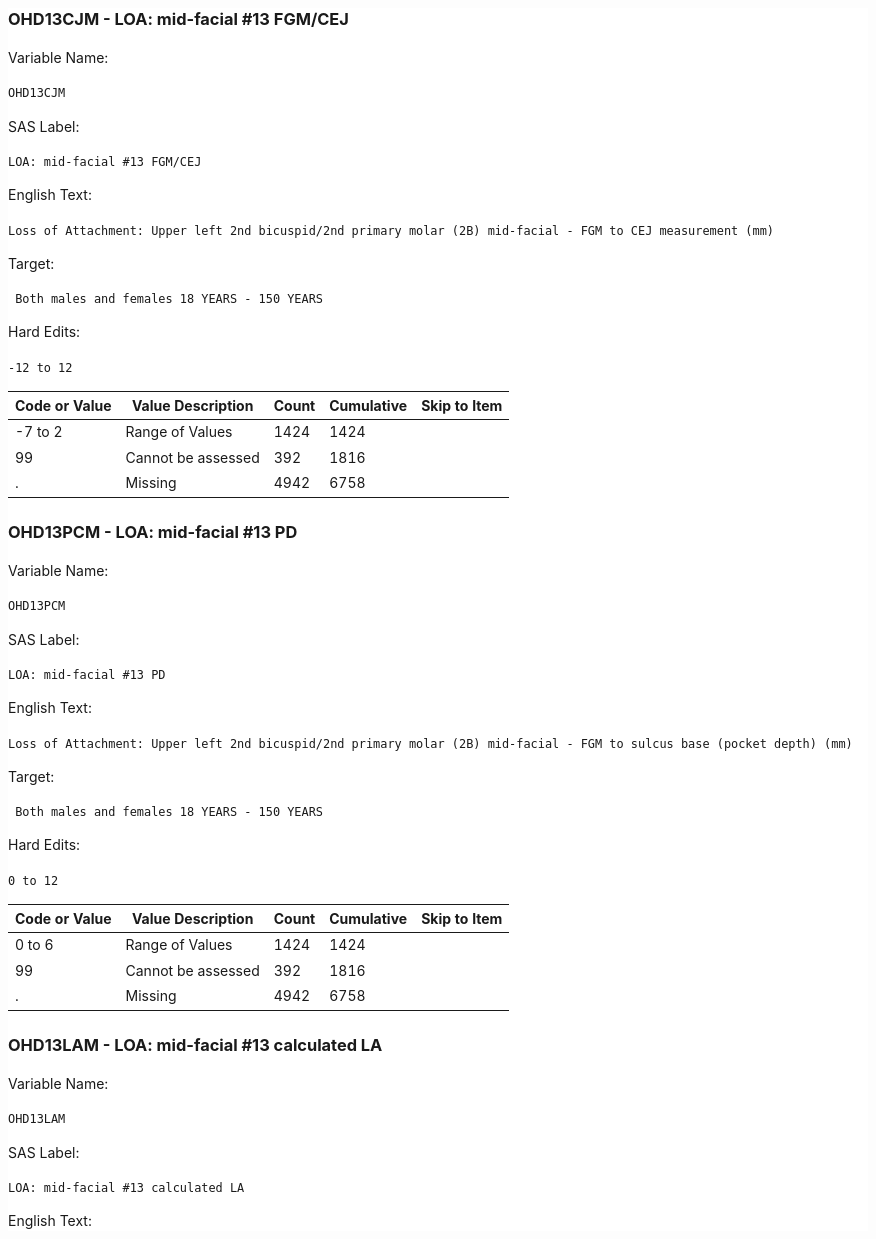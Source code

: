 ### OHD13CJM - LOA: mid-facial #13 FGM/CEJ

Variable Name:

    OHD13CJM
SAS Label:

    LOA: mid-facial #13 FGM/CEJ
English Text:

    Loss of Attachment: Upper left 2nd bicuspid/2nd primary molar (2B) mid-facial - FGM to CEJ measurement (mm)
Target:

     Both males and females 18 YEARS - 150 YEARS
Hard Edits:

    -12 to 12
Code or Value | Value Description | Count | Cumulative | Skip to Item  
---|---|---|---|---  
-7 to 2 | Range of Values | 1424 | 1424 |   
99 | Cannot be assessed | 392 | 1816 |   
. | Missing | 4942 | 6758 |   
  
### OHD13PCM - LOA: mid-facial #13 PD

Variable Name:

    OHD13PCM
SAS Label:

    LOA: mid-facial #13 PD
English Text:

    Loss of Attachment: Upper left 2nd bicuspid/2nd primary molar (2B) mid-facial - FGM to sulcus base (pocket depth) (mm)
Target:

     Both males and females 18 YEARS - 150 YEARS
Hard Edits:

    0 to 12
Code or Value | Value Description | Count | Cumulative | Skip to Item  
---|---|---|---|---  
0 to 6 | Range of Values | 1424 | 1424 |   
99 | Cannot be assessed | 392 | 1816 |   
. | Missing | 4942 | 6758 |   
  
### OHD13LAM - LOA: mid-facial #13 calculated LA

Variable Name:

    OHD13LAM
SAS Label:

    LOA: mid-facial #13 calculated LA
English Text:
